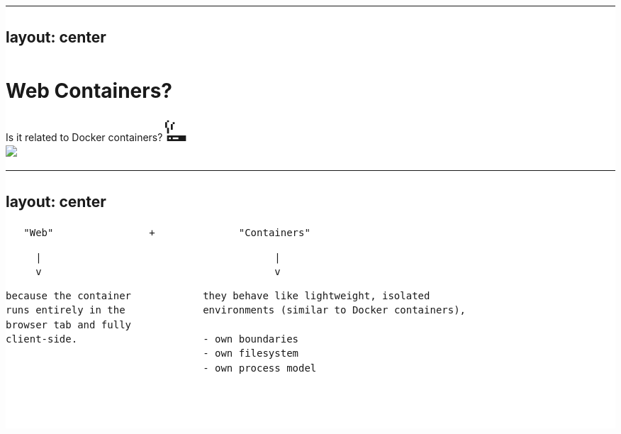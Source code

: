 
---
layout: center
---

# Web Containers?

<div class="text-gray-400 flex gap-2 items-center w-full justify-between">Is it related to Docker containers? <svg xmlns="http://www.w3.org/2000/svg" width="32" height="32" viewBox="0 0 12 12"><path fill="currentColor" d="M1 12h10V9H1Zm1-1v-1h1v1Zm2 0v-1h3v1ZM1 8h1V5H1ZM0 5h1V2H0Zm3 1h1V3H3ZM1 2h1V1H1Zm3 1h1V2H4Zm0 0"/></svg></div>



<div class="rounded-full mt-10 flex w-full align-center justify-center ">
<img class="w-[60%]" src="/docker-container.png" />
</div>



---
layout: center
---

<v-clicks>
<pre>
   <span class="text-blue-400">"Web"</span>                +              <span class="text-green-400">"Containers"</span>
</pre>


<pre>
     |                                       |
     v                                       v
</pre>

<pre>
because the container            they behave like lightweight, isolated 
runs entirely in the             environments <span class="text-green-400">(similar to Docker containers)</span>, 
<span class="text-blue-300">browser tab</span> and fully         
<span class="text-blue-300">client-side</span>.                     <span class="text-green-400">- own boundaries</span>
                                 <span class="text-green-400">- own filesystem</span>
                                 <span class="text-green-400">- own process model</span> 
                              
</pre>


<div>
<br />
<br />

<div class="text-xl text-gray-300 leading-relaxed">
